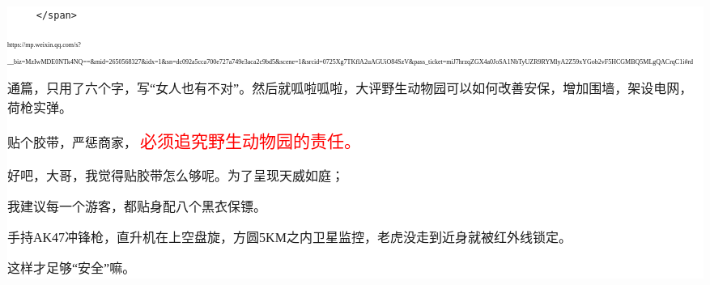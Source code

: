          </span>
</p>
<p style="line-height:150%">
<span style="font-size:8px;line-height:150%;font-family:楷体">
          https://mp.weixin.qq.com/s?__biz=MzIwMDE0NTk4NQ==&amp;mid=2650568327&amp;idx=1&amp;sn=dc092a5cca700e727a749e3aca2c9bd5&amp;scene=1&amp;srcid=0725Xg7TKflA2uAGUiO84SzV&amp;pass_ticket=miJ7hrzqZGX4a0JoSA1NbTyUZR9RYMlyA2Z59xYGob2vF5HCGMBQ5MLgQACrqC1i#rd
         </span>
</p>
<p style="line-height:150%">
<span style="font-size:8px;line-height:150%;font-family:楷体">
</span>
</p>
<p style="line-height:150%">
<span style="font-size:16px;line-height:150%;font-family:楷体">
</span>
</p>
<p style="line-height:150%">
<span style="font-size:16px;line-height:150%;font-family:楷体">
          通篇，只用了六个字，写“女人也有不对”。然后就呱啦呱啦，大评野生动物园可以如何改善安保，增加围墙，架设电网，荷枪实弹。
         </span>
</p>
<p style="line-height:150%">
<span style="font-size:16px;line-height:150%;font-family:楷体">
          贴个胶带，严惩商家，
         </span>
<span style="font-size:21px;line-height:150%;font-family:楷体;color:red">
          必须追究野生动物园的责任。
         </span>
<span style="font-size:16px;line-height:150%;font-family:楷体">
</span>
</p>
<p style="line-height:150%">
<span style="font-size:16px;line-height:150%;font-family:楷体">
</span>
</p>
<p style="line-height:150%">
<span style="font-size:16px;line-height:150%;font-family:楷体">
</span>
</p>
<p style="line-height:150%">
<span style="font-size:16px;line-height:150%;font-family:楷体">
          好吧，大哥，我觉得贴胶带怎么够呢。为了呈现天威如庭；
         </span>
</p>
<p style="line-height:150%">
<span style="font-size:16px;line-height:150%;font-family:楷体">
          我建议每一个游客，都贴身配八个黑衣保镖。
         </span>
</p>
<p style="line-height:150%">
<span style="font-size:16px;line-height:150%;font-family:楷体">
          手持AK47冲锋枪，直升机在上空盘旋，方圆5KM之内卫星监控，老虎没走到近身就被红外线锁定。
         </span>
</p>
<p style="line-height:150%">
<span style="font-size:16px;line-height:150%;font-family:楷体">
          这样才足够“安全”嘛。
         </span>
</p>
<p style="line-height:150%">
<span style="font-size:16px;line-height:150%;font-family:楷体">
</span>
</p>